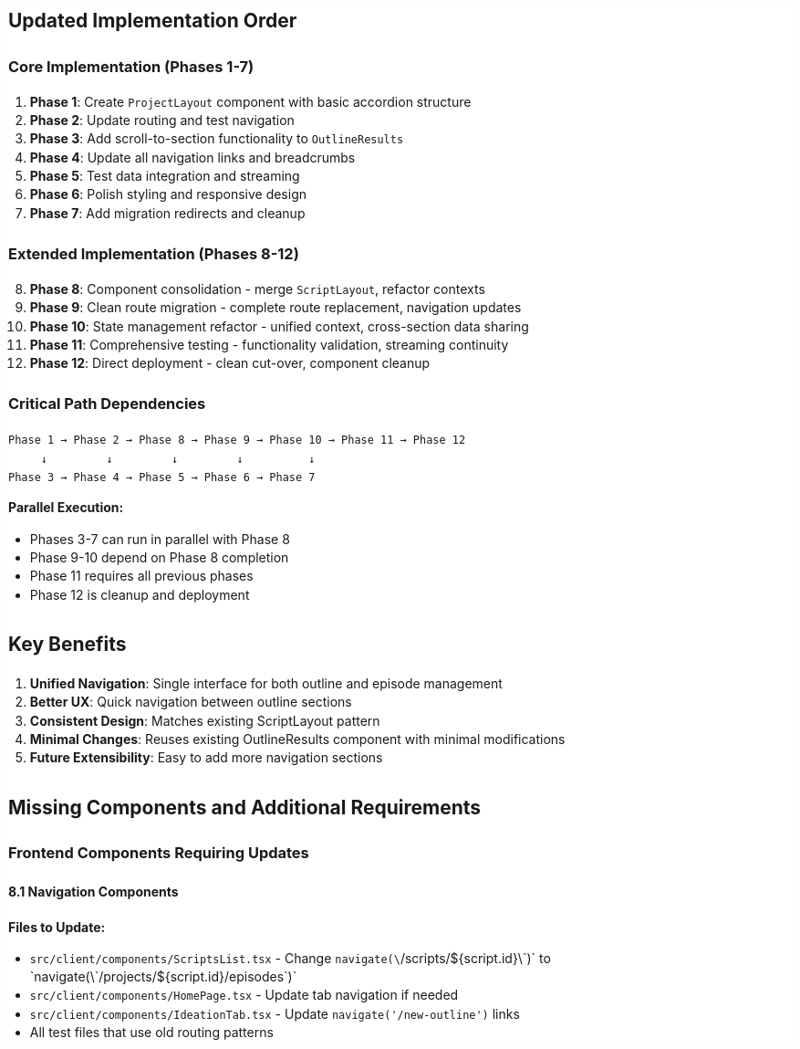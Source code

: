 ## Updated Implementation Order

### Core Implementation (Phases 1-7)
1. **Phase 1**: Create `ProjectLayout` component with basic accordion structure
2. **Phase 2**: Update routing and test navigation
3. **Phase 3**: Add scroll-to-section functionality to `OutlineResults`
4. **Phase 4**: Update all navigation links and breadcrumbs
5. **Phase 5**: Test data integration and streaming
6. **Phase 6**: Polish styling and responsive design
7. **Phase 7**: Add migration redirects and cleanup

### Extended Implementation (Phases 8-12)
8. **Phase 8**: Component consolidation - merge `ScriptLayout`, refactor contexts
9. **Phase 9**: Clean route migration - complete route replacement, navigation updates
10. **Phase 10**: State management refactor - unified context, cross-section data sharing
11. **Phase 11**: Comprehensive testing - functionality validation, streaming continuity
12. **Phase 12**: Direct deployment - clean cut-over, component cleanup

### Critical Path Dependencies
```
Phase 1 → Phase 2 → Phase 8 → Phase 9 → Phase 10 → Phase 11 → Phase 12
     ↓         ↓         ↓         ↓          ↓
Phase 3 → Phase 4 → Phase 5 → Phase 6 → Phase 7
```

**Parallel Execution:**
- Phases 3-7 can run in parallel with Phase 8
- Phase 9-10 depend on Phase 8 completion
- Phase 11 requires all previous phases
- Phase 12 is cleanup and deployment

## Key Benefits

1. **Unified Navigation**: Single interface for both outline and episode management
2. **Better UX**: Quick navigation between outline sections
3. **Consistent Design**: Matches existing ScriptLayout pattern
4. **Minimal Changes**: Reuses existing OutlineResults component with minimal modifications
5. **Future Extensibility**: Easy to add more navigation sections

## Missing Components and Additional Requirements

### Frontend Components Requiring Updates

#### 8.1 Navigation Components
**Files to Update:**
- `src/client/components/ScriptsList.tsx` - Change `navigate(\`/scripts/${script.id}\`)` to `navigate(\`/projects/${script.id}/episodes\`)`
- `src/client/components/HomePage.tsx` - Update tab navigation if needed
- `src/client/components/IdeationTab.tsx` - Update `navigate('/new-outline')` links
- All test files that use old routing patterns
